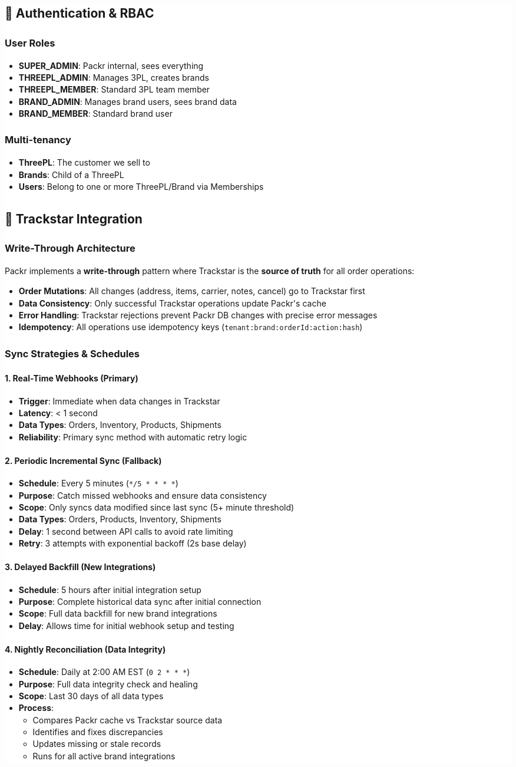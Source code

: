 ## 🔐 Authentication & RBAC

### User Roles

- **SUPER_ADMIN**: Packr internal, sees everything
- **THREEPL_ADMIN**: Manages 3PL, creates brands
- **THREEPL_MEMBER**: Standard 3PL team member
- **BRAND_ADMIN**: Manages brand users, sees brand data
- **BRAND_MEMBER**: Standard brand user

### Multi-tenancy

- **ThreePL**: The customer we sell to
- **Brands**: Child of a ThreePL
- **Users**: Belong to one or more ThreePL/Brand via Memberships

## 🔌 Trackstar Integration

### Write-Through Architecture

Packr implements a **write-through** pattern where Trackstar is the **source of truth** for all order operations:

- **Order Mutations**: All changes (address, items, carrier, notes, cancel) go to Trackstar first
- **Data Consistency**: Only successful Trackstar operations update Packr's cache
- **Error Handling**: Trackstar rejections prevent Packr DB changes with precise error messages
- **Idempotency**: All operations use idempotency keys (`tenant:brand:orderId:action:hash`)

### Sync Strategies & Schedules

#### 1. Real-Time Webhooks (Primary)
- **Trigger**: Immediate when data changes in Trackstar
- **Latency**: < 1 second
- **Data Types**: Orders, Inventory, Products, Shipments
- **Reliability**: Primary sync method with automatic retry logic

#### 2. Periodic Incremental Sync (Fallback)
- **Schedule**: Every 5 minutes (`*/5 * * * *`)
- **Purpose**: Catch missed webhooks and ensure data consistency
- **Scope**: Only syncs data modified since last sync (5+ minute threshold)
- **Data Types**: Orders, Products, Inventory, Shipments
- **Delay**: 1 second between API calls to avoid rate limiting
- **Retry**: 3 attempts with exponential backoff (2s base delay)

#### 3. Delayed Backfill (New Integrations)
- **Schedule**: 5 hours after initial integration setup
- **Purpose**: Complete historical data sync after initial connection
- **Scope**: Full data backfill for new brand integrations
- **Delay**: Allows time for initial webhook setup and testing

#### 4. Nightly Reconciliation (Data Integrity)
- **Schedule**: Daily at 2:00 AM EST (`0 2 * * *`)
- **Purpose**: Full data integrity check and healing
- **Scope**: Last 30 days of all data types
- **Process**: 
  - Compares Packr cache vs Trackstar source data
  - Identifies and fixes discrepancies
  - Updates missing or stale records
  - Runs for all active brand integrations
